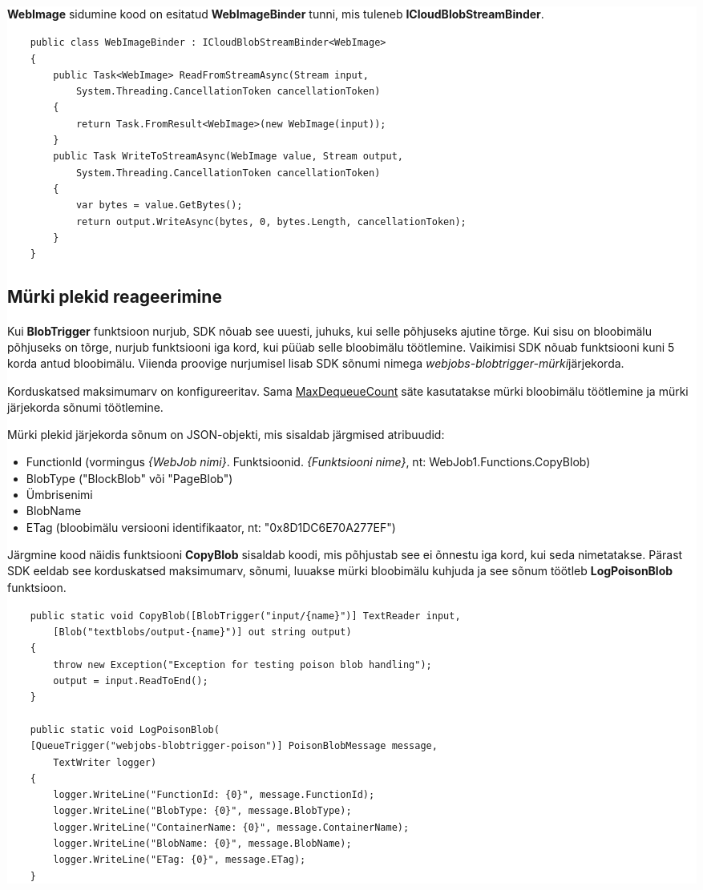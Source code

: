 **WebImage** sidumine kood on esitatud **WebImageBinder** tunni, mis tuleneb **ICloudBlobStreamBinder**.

        public class WebImageBinder : ICloudBlobStreamBinder<WebImage>
        {
            public Task<WebImage> ReadFromStreamAsync(Stream input,
                System.Threading.CancellationToken cancellationToken)
            {
                return Task.FromResult<WebImage>(new WebImage(input));
            }
            public Task WriteToStreamAsync(WebImage value, Stream output,
                System.Threading.CancellationToken cancellationToken)
            {
                var bytes = value.GetBytes();
                return output.WriteAsync(bytes, 0, bytes.Length, cancellationToken);
            }
        }

## <a name="how-to-handle-poison-blobs"></a>Mürki plekid reageerimine

Kui **BlobTrigger** funktsioon nurjub, SDK nõuab see uuesti, juhuks, kui selle põhjuseks ajutine tõrge. Kui sisu on bloobimälu põhjuseks on tõrge, nurjub funktsiooni iga kord, kui püüab selle bloobimälu töötlemine. Vaikimisi SDK nõuab funktsiooni kuni 5 korda antud bloobimälu. Viienda proovige nurjumisel lisab SDK sõnumi nimega *webjobs-blobtrigger-mürki*järjekorda.

Korduskatsed maksimumarv on konfigureeritav. Sama [MaxDequeueCount](../app-service-web/websites-dotnet-webjobs-sdk-storage-queues-how-to.md#configqueue) säte kasutatakse mürki bloobimälu töötlemine ja mürki järjekorda sõnumi töötlemine.

Mürki plekid järjekorda sõnum on JSON-objekti, mis sisaldab järgmised atribuudid:

* FunctionId (vormingus *{WebJob nimi}*. Funktsioonid. *{Funktsiooni nime}*, nt: WebJob1.Functions.CopyBlob)
* BlobType ("BlockBlob" või "PageBlob")
* Ümbrisenimi
* BlobName
* ETag (bloobimälu versiooni identifikaator, nt: "0x8D1DC6E70A277EF")

Järgmine kood näidis funktsiooni **CopyBlob** sisaldab koodi, mis põhjustab see ei õnnestu iga kord, kui seda nimetatakse. Pärast SDK eeldab see korduskatsed maksimumarv, sõnumi, luuakse mürki bloobimälu kuhjuda ja see sõnum töötleb **LogPoisonBlob** funktsioon.

        public static void CopyBlob([BlobTrigger("input/{name}")] TextReader input,
            [Blob("textblobs/output-{name}")] out string output)
        {
            throw new Exception("Exception for testing poison blob handling");
            output = input.ReadToEnd();
        }

        public static void LogPoisonBlob(
        [QueueTrigger("webjobs-blobtrigger-poison")] PoisonBlobMessage message,
            TextWriter logger)
        {
            logger.WriteLine("FunctionId: {0}", message.FunctionId);
            logger.WriteLine("BlobType: {0}", message.BlobType);
            logger.WriteLine("ContainerName: {0}", message.ContainerName);
            logger.WriteLine("BlobName: {0}", message.BlobName);
            logger.WriteLine("ETag: {0}", message.ETag);
        }
